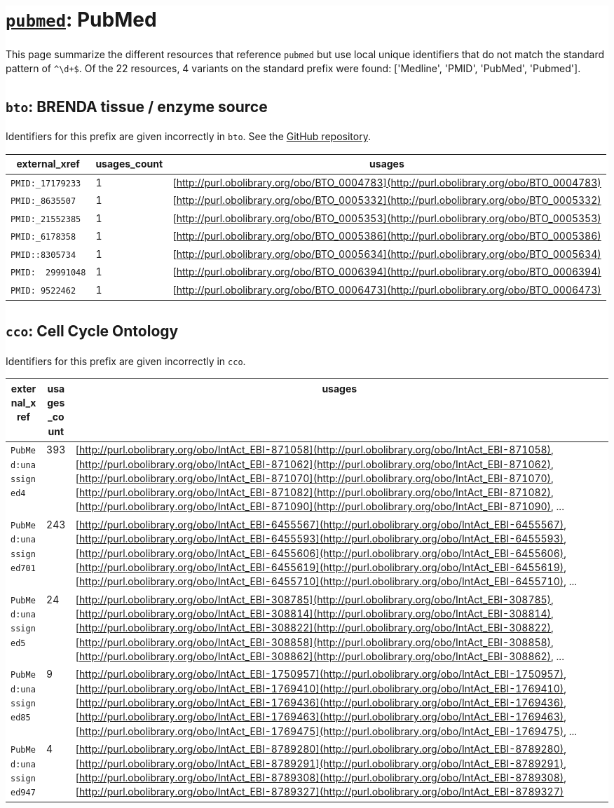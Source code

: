 # [`pubmed`](https://bioregistry.io/pubmed): PubMed

This page summarize the different resources that reference `pubmed`
but use local unique identifiers that do not match the standard pattern of
`^\d+$`. Of the 22 resources,
4 variants on the standard prefix were found: ['Medline', 'PMID', 'PubMed', 'Pubmed'].

## `bto`: BRENDA tissue / enzyme source

Identifiers for this prefix are given incorrectly in `bto`. See the [GitHub repository](https://github.com/BRENDA-Enzymes/BTO).

| external_xref     |   usages_count | usages                                                                                   |
|-------------------|----------------|------------------------------------------------------------------------------------------|
| `PMID:_17179233`  |              1 | [http://purl.obolibrary.org/obo/BTO_0004783](http://purl.obolibrary.org/obo/BTO_0004783) |
| `PMID:_8635507`   |              1 | [http://purl.obolibrary.org/obo/BTO_0005332](http://purl.obolibrary.org/obo/BTO_0005332) |
| `PMID:_21552385`  |              1 | [http://purl.obolibrary.org/obo/BTO_0005353](http://purl.obolibrary.org/obo/BTO_0005353) |
| `PMID:_6178358`   |              1 | [http://purl.obolibrary.org/obo/BTO_0005386](http://purl.obolibrary.org/obo/BTO_0005386) |
| `PMID::8305734`   |              1 | [http://purl.obolibrary.org/obo/BTO_0005634](http://purl.obolibrary.org/obo/BTO_0005634) |
| `PMID:  29991048` |              1 | [http://purl.obolibrary.org/obo/BTO_0006394](http://purl.obolibrary.org/obo/BTO_0006394) |
| `PMID: 9522462`   |              1 | [http://purl.obolibrary.org/obo/BTO_0006473](http://purl.obolibrary.org/obo/BTO_0006473) |

## `cco`: Cell Cycle Ontology

Identifiers for this prefix are given incorrectly in `cco`.

| external_xref           |   usages_count | usages                                                                                                                                                                                                                                                                                                                                                                                                                                                                                                                                      |
|-------------------------|----------------|---------------------------------------------------------------------------------------------------------------------------------------------------------------------------------------------------------------------------------------------------------------------------------------------------------------------------------------------------------------------------------------------------------------------------------------------------------------------------------------------------------------------------------------------|
| `PubMed:unassigned4`    |            393 | [http://purl.obolibrary.org/obo/IntAct_EBI-871058](http://purl.obolibrary.org/obo/IntAct_EBI-871058), [http://purl.obolibrary.org/obo/IntAct_EBI-871062](http://purl.obolibrary.org/obo/IntAct_EBI-871062), [http://purl.obolibrary.org/obo/IntAct_EBI-871070](http://purl.obolibrary.org/obo/IntAct_EBI-871070), [http://purl.obolibrary.org/obo/IntAct_EBI-871082](http://purl.obolibrary.org/obo/IntAct_EBI-871082), [http://purl.obolibrary.org/obo/IntAct_EBI-871090](http://purl.obolibrary.org/obo/IntAct_EBI-871090), ...           |
| `PubMed:unassigned701`  |            243 | [http://purl.obolibrary.org/obo/IntAct_EBI-6455567](http://purl.obolibrary.org/obo/IntAct_EBI-6455567), [http://purl.obolibrary.org/obo/IntAct_EBI-6455593](http://purl.obolibrary.org/obo/IntAct_EBI-6455593), [http://purl.obolibrary.org/obo/IntAct_EBI-6455606](http://purl.obolibrary.org/obo/IntAct_EBI-6455606), [http://purl.obolibrary.org/obo/IntAct_EBI-6455619](http://purl.obolibrary.org/obo/IntAct_EBI-6455619), [http://purl.obolibrary.org/obo/IntAct_EBI-6455710](http://purl.obolibrary.org/obo/IntAct_EBI-6455710), ... |
| `PubMed:unassigned5`    |             24 | [http://purl.obolibrary.org/obo/IntAct_EBI-308785](http://purl.obolibrary.org/obo/IntAct_EBI-308785), [http://purl.obolibrary.org/obo/IntAct_EBI-308814](http://purl.obolibrary.org/obo/IntAct_EBI-308814), [http://purl.obolibrary.org/obo/IntAct_EBI-308822](http://purl.obolibrary.org/obo/IntAct_EBI-308822), [http://purl.obolibrary.org/obo/IntAct_EBI-308858](http://purl.obolibrary.org/obo/IntAct_EBI-308858), [http://purl.obolibrary.org/obo/IntAct_EBI-308862](http://purl.obolibrary.org/obo/IntAct_EBI-308862), ...           |
| `PubMed:unassigned85`   |              9 | [http://purl.obolibrary.org/obo/IntAct_EBI-1750957](http://purl.obolibrary.org/obo/IntAct_EBI-1750957), [http://purl.obolibrary.org/obo/IntAct_EBI-1769410](http://purl.obolibrary.org/obo/IntAct_EBI-1769410), [http://purl.obolibrary.org/obo/IntAct_EBI-1769436](http://purl.obolibrary.org/obo/IntAct_EBI-1769436), [http://purl.obolibrary.org/obo/IntAct_EBI-1769463](http://purl.obolibrary.org/obo/IntAct_EBI-1769463), [http://purl.obolibrary.org/obo/IntAct_EBI-1769475](http://purl.obolibrary.org/obo/IntAct_EBI-1769475), ... |
| `PubMed:unassigned947`  |              4 | [http://purl.obolibrary.org/obo/IntAct_EBI-8789280](http://purl.obolibrary.org/obo/IntAct_EBI-8789280), [http://purl.obolibrary.org/obo/IntAct_EBI-8789291](http://purl.obolibrary.org/obo/IntAct_EBI-8789291), [http://purl.obolibrary.org/obo/IntAct_EBI-8789308](http://purl.obolibrary.org/obo/IntAct_EBI-8789308), [http://purl.obolibrary.org/obo/IntAct_EBI-8789327](http://purl.obolibrary.org/obo/IntAct_EBI-8789327)                                                                                                              |
